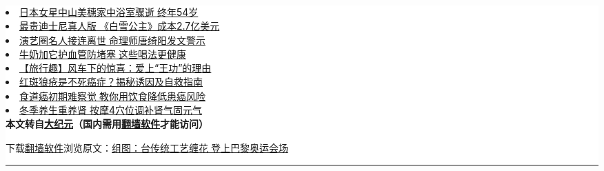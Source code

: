 <li><a href="https://github.com/1992513/djy/blob/master/gb/24/12/6/n14385705.md#1">日本女星中山美穗家中浴室骤逝 终年54岁</a></li>
<li><a href="https://github.com/1992513/djy/blob/master/gb/24/12/6/n14385916.md#1">最贵迪士尼真人版 《白雪公主》成本2.7亿美元</a></li>
<li><a href="https://github.com/1992513/djy/blob/master/gb/24/12/6/n14386152.md#1">演艺圈名人接连离世 命理师唐绮阳发文警示</a></li>
<li><a href="https://github.com/1992513/djy/blob/master/gb/24/12/5/n14384730.md#1">牛奶加它护血管防堵塞  这些喝法更健康</a></li>
<li><a href="https://github.com/1992513/djy/blob/master/gb/24/12/8/n14386747.md#1">【旅行趣】风车下的惊喜：爱上“王功”的理由</a></li>
<li><a href="https://github.com/1992513/djy/blob/master/gb/24/12/3/n14383230.md#1">红斑狼疮是不死癌症？揭秘诱因及自救指南</a></li>
<li><a href="https://github.com/1992513/djy/blob/master/gb/24/12/3/n14383211.md#1">食道癌初期难察觉 教你用饮食降低患癌风险</a></li>
<li><a href="https://github.com/1992513/djy/blob/master/gb/24/12/6/n14385602.md#1">冬季养生重养肾 按摩4穴位调补肾气固元气</a></li>
<strong>本文转自<a href="https://www.epochtimes.com">大纪元</a>（国内需用<a href="https://github.com/1992513/www/blob/master/README.md#8">翻墙软件</a>才能访问）</strong><p>下载<a href="https://github.com/1992513/www/blob/master/README.md#8">翻墙软件</a>浏览原文：<a href="https://www.epochtimes.com/gb/24/5/6/n14241564.htm">组图：台传统工艺缠花 登上巴黎奥运会场</a></p><hr>